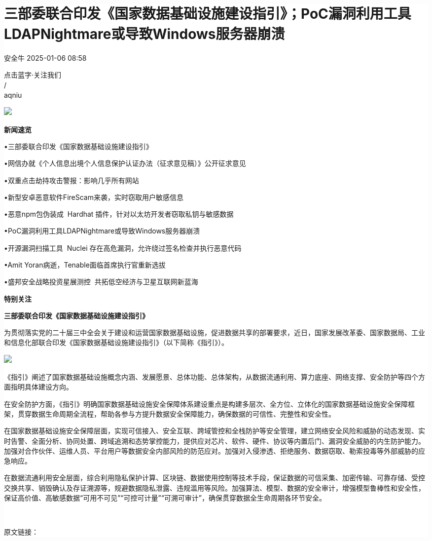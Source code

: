 #  三部委联合印发《国家数据基础设施建设指引》；PoC漏洞利用工具LDAPNightmare或导致Windows服务器崩溃   
 安全牛   2025-01-06 08:58  
  
点击蓝字·关注我们   
/   
aqniu  
  
![](https://mmbiz.qpic.cn/mmbiz_png/kuIKKC9tNkBjwIRcuxcIx3fvDBydiaqkxw4o55dLPMJBKVsRbYl7ULkJDmFtatY9fWSIcZttiaeQm76cm0TXSBCA/640?wx_fmt=other&from=appmsg&wxfrom=5&wx_lazy=1&wx_co=1&tp=webp "")  
  
**新闻速览**  
  
  
  
•三部委联合印发《国家数据基础设施建设指引》  
  
•网信办就《个人信息出境个人信息保护认证办法（征求意见稿）》公开征求意见  
  
•双重点击劫持攻击警报：影响几乎所有网站  
  
•新型安卓恶意软件FireScam来袭，实时窃取用户敏感信息  
  
•恶意npm包伪装成  Hardhat 插件，针对以太坊开发者窃取私钥与敏感数据  
  
•PoC漏洞利用工具LDAPNightmare或导致Windows服务器崩溃  
  
•开源漏洞扫描工具  Nuclei 存在高危漏洞，允许绕过签名检查并执行恶意代码  
  
•Amit Yoran病逝，Tenable面临首席执行官重新选拔  
  
•盛邦安全战略投资星展测控  共拓低空经济与卫星互联网新蓝海  
  
  
  
**特别关注**  
  
  
  
**三部委联合印发《国家数据基础设施建设指引》**  
  
  
为贯彻落实党的二十届三中全会关于建设和运营国家数据基础设施，促进数据共享的部署要求，近日，国家发展改革委、国家数据局、工业和信息化部联合印发《国家数据基础设施建设指引》（以下简称《指引》）。  
  
  
![](https://mmbiz.qpic.cn/mmbiz_png/kuIKKC9tNkCibeaz63Sic1pTw5bUVTrZgDc1ayXkic1KIU6whpn2SibJD2xlYp0vibfvC1AEMjMq26u3K2iaA6YdBtBA/640?wx_fmt=png&from=appmsg "")  
  
  
《指引》阐述了国家数据基础设施概念内涵、发展愿景、总体功能、总体架构，从数据流通利用、算力底座、网络支撑、安全防护等四个方面指明具体建设方向。  
  
  
在安全防护方面，《指引》明确国家数据基础设施安全保障体系建设重点是构建多层次、全方位、立体化的国家数据基础设施安全保障框架，贯穿数据生命周期全流程，帮助各参与方提升数据安全保障能力，确保数据的可信性、完整性和安全性。  
  
  
在国家数据基础设施安全保障层面，实现可信接入、安全互联、跨域管控和全栈防护等安全管理，建立网络安全风险和威胁的动态发现、实时告警、全面分析、协同处置、跨域追溯和态势掌控能力，提供应对芯片、软件、硬件、协议等内置后门、漏洞安全威胁的内生防护能力。加强对合作伙伴、运维人员、平台用户等数据安全内部风险的防范应对。加强对入侵渗透、拒绝服务、数据窃取、勒索投毒等外部威胁的应急响应。  
  
  
在数据流通利用安全层面，综合利用隐私保护计算、区块链、数据使用控制等技术手段，保证数据的可信采集、加密传输、可靠存储、受控交换共享、销毁确认及存证溯源等，规避数据隐私泄露、违规滥用等风险。加强算法、模型、数据的安全审计，增强模型鲁棒性和安全性，保证高价值、高敏感数据“可用不可见”“可控可计量”“可溯可审计”，确保贯穿数据全生命周期各环节安全。  
  
   
  
原文链接：  
  